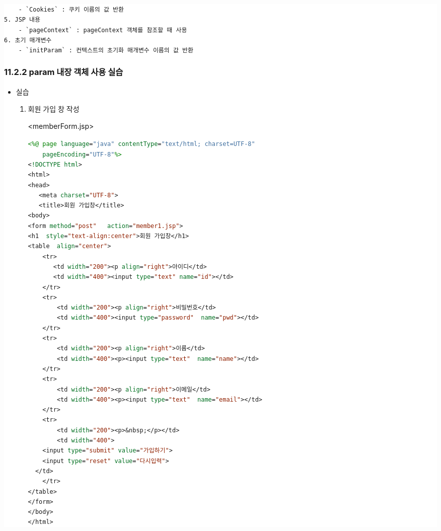         - `Cookies` : 쿠키 이름의 값 반환
    5. JSP 내용
        - `pageContext` : pageContext 객체를 참조할 때 사용
    6. 초기 매개변수
        - `initParam` : 컨텍스트의 초기화 매개변수 이름의 값 반환

### 11.2.2 param 내장 객체 사용 실습

- 실습
    1. 회원 가입 창 작성
       
        <memberForm.jsp>
        
        ```jsp
        <%@ page language="java" contentType="text/html; charset=UTF-8"
            pageEncoding="UTF-8"%>
        <!DOCTYPE html>
        <html>
        <head>
           <meta charset="UTF-8">
           <title>회원 가입창</title>
        <body>
        <form method="post"   action="member1.jsp">
        <h1  style="text-align:center">회원 가입창</h1>
        <table  align="center">
            <tr>
               <td width="200"><p align="right">아이디</td>
               <td width="400"><input type="text" name="id"></td>
            </tr>
            <tr>
                <td width="200"><p align="right">비밀번호</td>
                <td width="400"><input type="password"  name="pwd"></td>
            </tr>
            <tr>
                <td width="200"><p align="right">이름</td>
                <td width="400"><p><input type="text"  name="name"></td>
            </tr>
            <tr>
                <td width="200"><p align="right">이메일</td>
                <td width="400"><p><input type="text"  name="email"></td>
            </tr>
            <tr>
                <td width="200"><p>&nbsp;</p></td>
                <td width="400">
        	<input type="submit" value="가입하기">
        	<input type="reset" value="다시입력">
          </td>
            </tr>
        </table>
        </form>
        </body>
        </html>
        ```
        